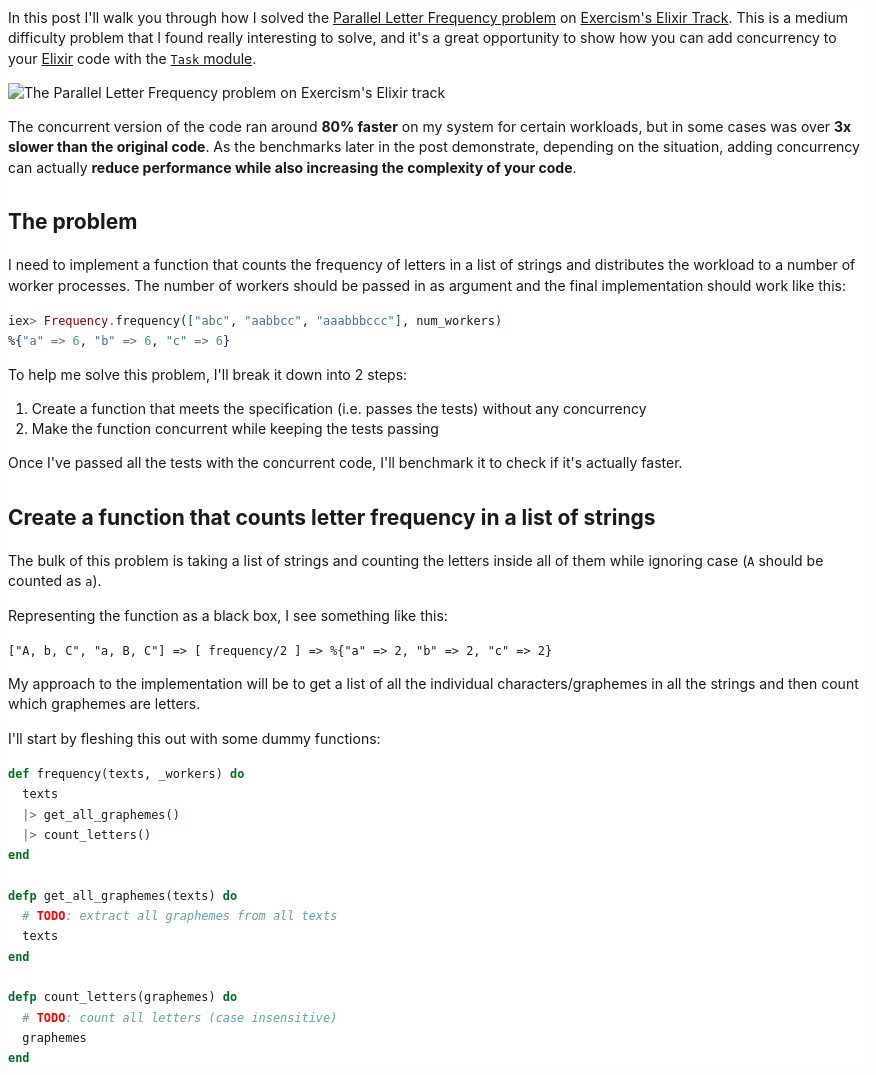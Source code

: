 In this post I'll walk you through how I solved the [Parallel Letter Frequency problem](https://exercism.io/tracks/elixir/exercises/parallel-letter-frequency) on [Exercism's Elixir Track](https://exercism.io/tracks/elixir). This is a medium difficulty problem that I found really interesting to solve, and it's a great opportunity to show how you can add concurrency to your [Elixir](https://elixir-lang.org/) code with the [`Task` module](https://hexdocs.pm/elixir/Task.html).

![The Parallel Letter Frequency problem on Exercism's Elixir track](https://www.toptechskills.com/images/articles/elixir-parallel-letter-frequency/exercism-elixir-parallel-letter-frequency-problem-d1259402e7.png)

The concurrent version of the code ran around **80% faster** on my system for certain workloads, but in some cases was over **3x slower than the original code**. As the benchmarks later in the post demonstrate, depending on the situation, adding concurrency can actually **reduce performance while also increasing the complexity of your code**.

## The problem

I need to implement a function that counts the frequency of letters in a list of strings and distributes the workload to a number of worker processes. The number of workers should be passed in as argument and the final implementation should work like this:

```elixir
iex> Frequency.frequency(["abc", "aabbcc", "aaabbbccc"], num_workers)
%{"a" => 6, "b" => 6, "c" => 6}
```

To help me solve this problem, I'll break it down into 2 steps:

1. Create a function that meets the specification (i.e. passes the tests) without any concurrency
2. Make the function concurrent while keeping the tests passing

Once I've passed all the tests with the concurrent code, I'll benchmark it to check if it's actually faster.

## Create a function that counts letter frequency in a list of strings

The bulk of this problem is taking a list of strings and counting the letters inside all of them while ignoring case (`A` should be counted as `a`).

Representing the function as a black box, I see something like this:

```plaintext
["A, b, C", "a, B, C"] => [ frequency/2 ] => %{"a" => 2, "b" => 2, "c" => 2}
```

My approach to the implementation will be to get a list of all the individual characters/graphemes in all the strings and then count which graphemes are letters.

I'll start by fleshing this out with some dummy functions:

```elixir
def frequency(texts, _workers) do
  texts
  |> get_all_graphemes()
  |> count_letters()
end

defp get_all_graphemes(texts) do
  # TODO: extract all graphemes from all texts
  texts
end

defp count_letters(graphemes) do
  # TODO: count all letters (case insensitive)
  graphemes
end
```
